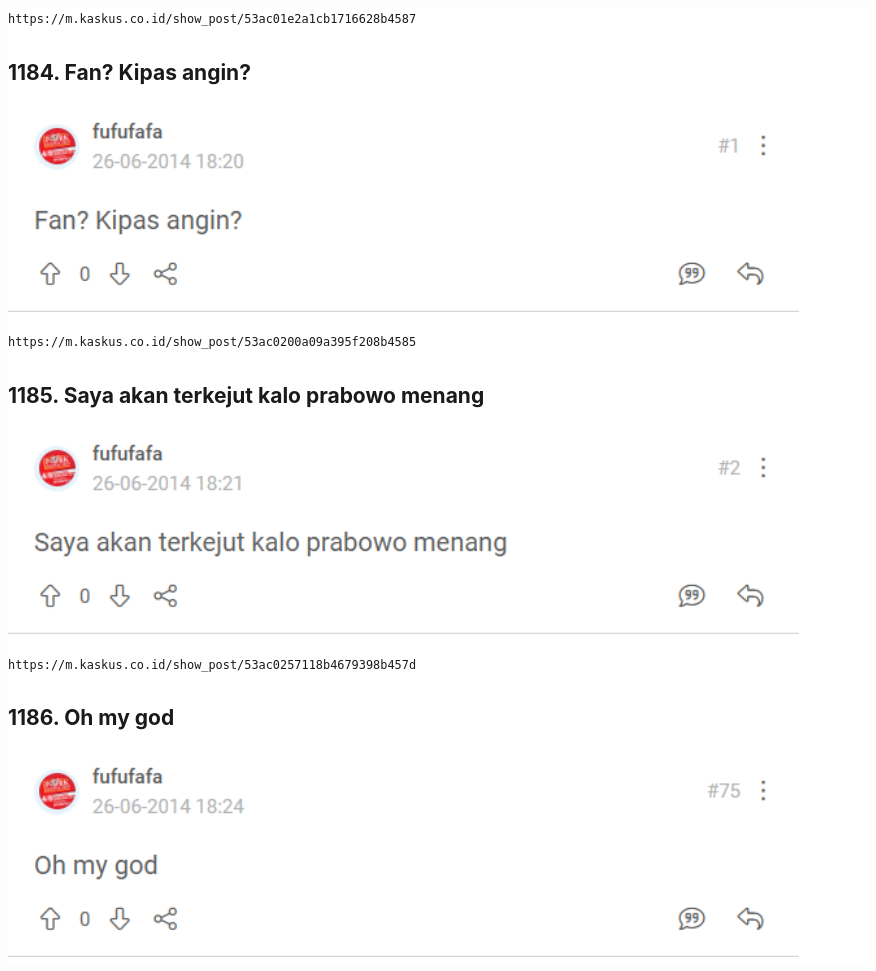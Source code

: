 ```
https://m.kaskus.co.id/show_post/53ac01e2a1cb1716628b4587
```



## 1184. Fan? Kipas angin?
![1184](img/1184.png)

```
https://m.kaskus.co.id/show_post/53ac0200a09a395f208b4585
```

## 1185. Saya akan terkejut kalo prabowo menang
![1185](img/1185.png)

```
https://m.kaskus.co.id/show_post/53ac0257118b4679398b457d
```

## 1186. Oh my god
![1186](img/1186.png)
